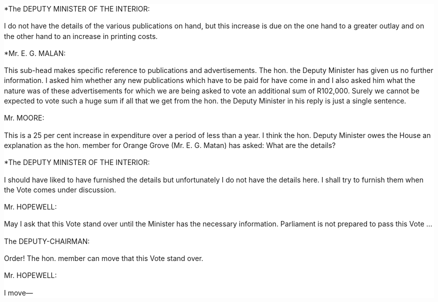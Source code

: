 <speech by="#deputy_minister_of_the_interior">

<from>*The <person refersTo="hansard_za">DEPUTY MINISTER OF THE INTERIOR</person>:</from>

<p>I do not have the details of the various publications on hand, but this increase is due on the one hand to a greater outlay and on the other hand to an increase in printing costs.</p>

</speech>

<speech by="#malan">

<from>*Mr. <person refersTo="hansard_za">E. G. MALAN</person>:</from>

<p>This sub-head makes specific reference to publications and advertisements. The hon. the Deputy Minister has given us no further information. I asked him whether any new publications which have to be paid for have come in and I also asked him what the nature was of these advertisements for which we are being asked to vote an additional sum of R102,000. Surely we cannot be expected to vote such a huge sum if all that we get from the hon. the Deputy Minister in his reply is just a single sentence.</p>

</speech>

<speech by="#moore">

<from>Mr. <person refersTo="hansard_za">MOORE</person>:</from>

<p>This is a 25 per cent increase in expenditure over a period of less than a year. I think the hon. Deputy Minister owes the House an explanation as the hon. member for Orange Grove (Mr. E. G. Matan) has asked: What are the details?</p>

</speech>

<speech by="#deputy_minister_of_the_interior">

<from>*The <person refersTo="hansard_za">DEPUTY MINISTER OF THE INTERIOR</person>:</from>

<p>I should have liked to have furnished the details but unfortunately I do not have the details here. I shall try to furnish them when the Vote comes under discussion.</p>

</speech>

<speech by="#hopewell">

<from>Mr. <person refersTo="hansard_za">HOPEWELL</person>:</from>

<p>May I ask that this Vote stand over until the Minister has the necessary information. Parliament is not prepared to pass this Vote &#x2026;</p>

</speech>

<speech by="#deputy_chairman">

<from>The <person refersTo="hansard_za">DEPUTY-CHAIRMAN</person>:</from>

<p>Order! The hon. member can move that this Vote stand over.</p>

</speech>

<speech by="#hopewell">

<from>Mr. <person refersTo="hansard_za">HOPEWELL</person>:</from>

<p>I move&#x2014;</p>
